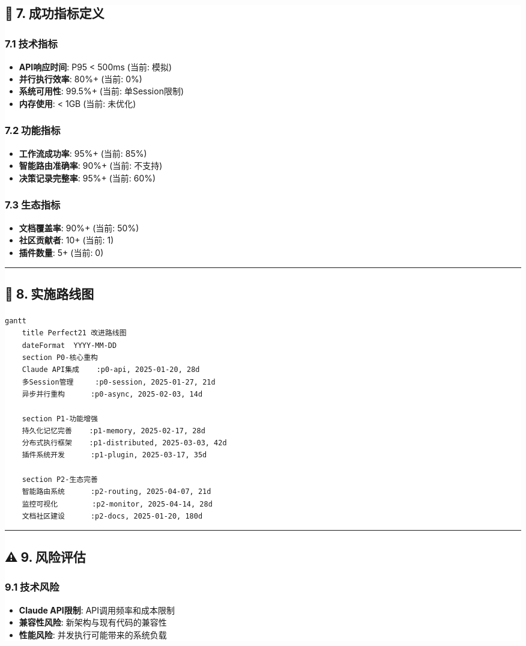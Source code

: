 ## 🎯 7. 成功指标定义

### 7.1 技术指标
- **API响应时间**: P95 < 500ms (当前: 模拟)
- **并行执行效率**: 80%+ (当前: 0%)
- **系统可用性**: 99.5%+ (当前: 单Session限制)
- **内存使用**: < 1GB (当前: 未优化)

### 7.2 功能指标
- **工作流成功率**: 95%+ (当前: 85%)
- **智能路由准确率**: 90%+ (当前: 不支持)
- **决策记录完整率**: 95%+ (当前: 60%)

### 7.3 生态指标
- **文档覆盖率**: 90%+ (当前: 50%)
- **社区贡献者**: 10+ (当前: 1)
- **插件数量**: 5+ (当前: 0)

---

## 🚀 8. 实施路线图

```mermaid
gantt
    title Perfect21 改进路线图
    dateFormat  YYYY-MM-DD
    section P0-核心重构
    Claude API集成    :p0-api, 2025-01-20, 28d
    多Session管理     :p0-session, 2025-01-27, 21d
    异步并行重构      :p0-async, 2025-02-03, 14d

    section P1-功能增强
    持久化记忆完善    :p1-memory, 2025-02-17, 28d
    分布式执行框架    :p1-distributed, 2025-03-03, 42d
    插件系统开发      :p1-plugin, 2025-03-17, 35d

    section P2-生态完善
    智能路由系统      :p2-routing, 2025-04-07, 21d
    监控可视化        :p2-monitor, 2025-04-14, 28d
    文档社区建设      :p2-docs, 2025-01-20, 180d
```

---

## ⚠️ 9. 风险评估

### 9.1 技术风险
- **Claude API限制**: API调用频率和成本限制
- **兼容性风险**: 新架构与现有代码的兼容性
- **性能风险**: 并发执行可能带来的系统负载
